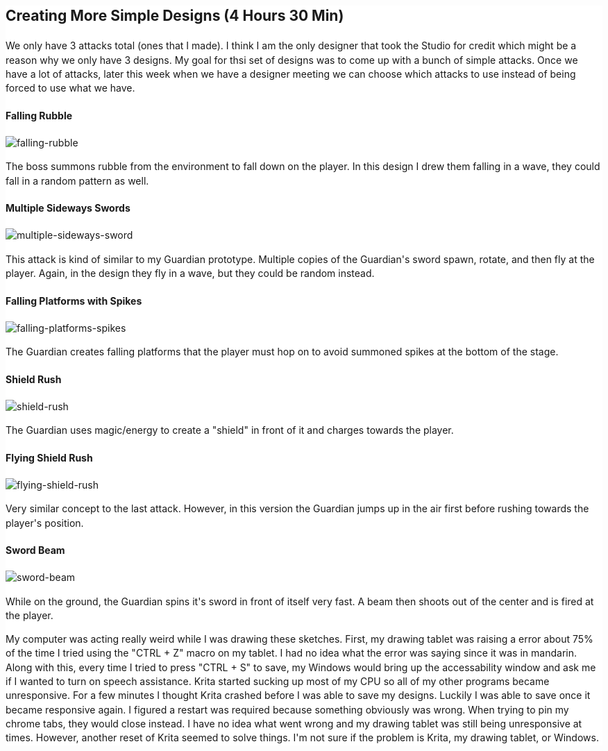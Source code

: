 ## Creating More Simple Designs (4 Hours 30 Min)

We only have 3 attacks total (ones that I made). I think I am the only designer that took the Studio for credit which might be a reason why we only have 3 designs. My goal for thsi set of designs was to come up with a bunch of simple attacks. Once we have a lot of attacks, later this week when we have a designer meeting we can choose which attacks to use instead of being forced to use what we have.

#### Falling Rubble

![falling-rubble](/WSoft-Dev-Blog/images/falling-rubble.png)

The boss summons rubble from the environment to fall down on the player. In this design I drew them falling in a wave, they could fall in a random pattern as well.

#### Multiple Sideways Swords

![multiple-sideways-sword](/WSoft-Dev-Blog/images/multiple-sideways-sword.png)

This attack is kind of similar to my Guardian prototype. Multiple copies of the Guardian's sword spawn, rotate, and then fly at the player. Again, in the design they fly in a wave, but they could be random instead.

#### Falling Platforms with Spikes

![falling-platforms-spikes](/WSoft-Dev-Blog/images/falling-platforms-spikes.png)

The Guardian creates falling platforms that the player must hop on to avoid summoned spikes at the bottom of the stage.

#### Shield Rush

![shield-rush](/WSoft-Dev-Blog/images/shield-rush.png)

The Guardian uses magic/energy to create a "shield" in front of it and charges towards the player.

#### Flying Shield Rush

![flying-shield-rush](/WSoft-Dev-Blog/images/flying-shield-rush.png)

Very similar concept to the last attack. However, in this version the Guardian jumps up in the air first before rushing towards the player's position.

#### Sword Beam

![sword-beam](/WSoft-Dev-Blog/images/sword-beam.png)

While on the ground, the Guardian spins it's sword in front of itself very fast. A beam then shoots out of the center and is fired at the player.

My computer was acting really weird while I was drawing these sketches. First, my drawing tablet was raising a error about 75% of the time I tried using the "CTRL + Z" macro on my tablet. I had no idea what the error was saying since it was in mandarin. Along with this, every time I tried to press "CTRL + S" to save, my Windows would bring up the accessability window and ask me if I wanted to turn on speech assistance. Krita started sucking up most of my CPU so all of my other programs became unresponsive. For a few minutes I thought Krita crashed before I was able to save my designs. Luckily I was able to save once it became responsive again. I figured a restart was required because something obviously was wrong. When trying to pin my chrome tabs, they would close instead. I have no idea what went wrong and my drawing tablet was still being unresponsive at times. However, another reset of Krita seemed to solve things. I'm not sure if the problem is Krita, my drawing tablet, or Windows. 
